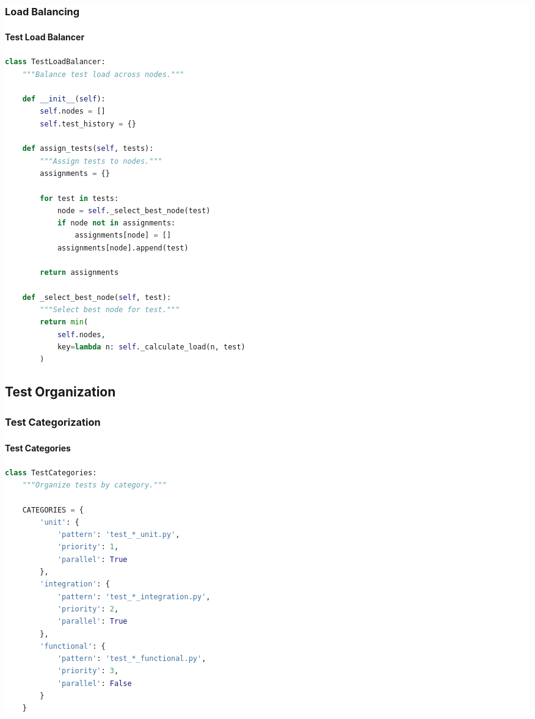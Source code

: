 ### Load Balancing

#### Test Load Balancer
```python
class TestLoadBalancer:
    """Balance test load across nodes."""
    
    def __init__(self):
        self.nodes = []
        self.test_history = {}
    
    def assign_tests(self, tests):
        """Assign tests to nodes."""
        assignments = {}
        
        for test in tests:
            node = self._select_best_node(test)
            if node not in assignments:
                assignments[node] = []
            assignments[node].append(test)
        
        return assignments
    
    def _select_best_node(self, test):
        """Select best node for test."""
        return min(
            self.nodes,
            key=lambda n: self._calculate_load(n, test)
        )
```

## Test Organization

### Test Categorization

#### Test Categories
```python
class TestCategories:
    """Organize tests by category."""
    
    CATEGORIES = {
        'unit': {
            'pattern': 'test_*_unit.py',
            'priority': 1,
            'parallel': True
        },
        'integration': {
            'pattern': 'test_*_integration.py',
            'priority': 2,
            'parallel': True
        },
        'functional': {
            'pattern': 'test_*_functional.py',
            'priority': 3,
            'parallel': False
        }
    }
```
